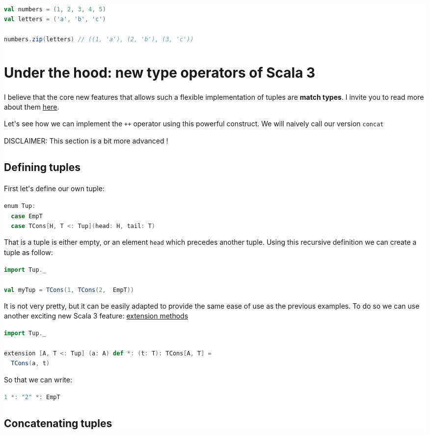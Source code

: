 ```scala
val numbers = (1, 2, 3, 4, 5)
val letters = ('a', 'b', 'c')

numbers.zip(letters) // ((1, 'a'), (2, 'b'), (3, 'c'))
```

# Under the hood: new type operators of Scala 3

I believe that the core new features that allows such a flexible
implementation of tuples are **match types**.
I invite you to read more about them [here](http://dotty.epfl.ch/docs/reference/new-types/match-types.html).

Let's see how we can implement the `++` operator using this powerful
construct. We will naively call our version `concat`

DISCLAIMER: This section is a bit more advanced !

## Defining tuples

First let's define our own tuple:

```scala
enum Tup:
  case EmpT
  case TCons[H, T <: Tup](head: H, tail: T)
```

That is a tuple is either empty, or an element `head` which precedes
another tuple. Using this recursive definition we can create
a tuple as follow:

```scala
import Tup._

val myTup = TCons(1, TCons(2,  EmpT))
```
It is not very pretty, but it can be easily adapted to provide
the same ease of use as the previous examples.
To do so we can use another exciting new Scala 3 feature: [extension methods](http://dotty.epfl.ch/docs/reference/contextual/extension-methods.html)

```scala
import Tup._

extension [A, T <: Tup] (a: A) def *: (t: T): TCons[A, T] =
  TCons(a, t)
```
So that we can write:

```scala
1 *: "2" *: EmpT
```

## Concatenating tuples
